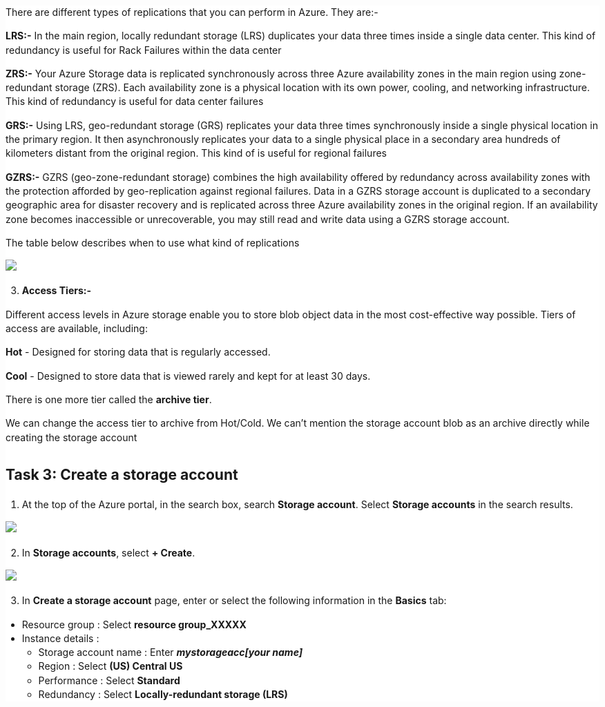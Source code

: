 There are different types of replications that you can perform in Azure. They are:-

**LRS:-** In the main region, locally redundant storage (LRS) duplicates your data three times inside a single data center. This kind of redundancy is useful for Rack Failures within the data center

**ZRS:-** Your Azure Storage data is replicated synchronously across three Azure availability zones in the main region using zone-redundant storage (ZRS). Each availability zone is a physical location with its own power, cooling, and networking infrastructure. This kind of redundancy is useful for data center failures

**GRS:-** Using LRS, geo-redundant storage (GRS) replicates your data three times synchronously inside a single physical location in the primary region. It then asynchronously replicates your data to a single physical place in a secondary area hundreds of kilometers distant from the original region. This kind of is useful for regional failures 

**GZRS:-** GZRS (geo-zone-redundant storage) combines the high availability offered by redundancy across availability zones with the protection afforded by geo-replication against regional failures. Data in a GZRS storage account is duplicated to a secondary geographic area for disaster recovery and is replicated across three Azure availability zones in the original region. If an availability zone becomes inaccessible or unrecoverable, you may still read and write data using a GZRS storage account.

The table below describes when to use what kind of replications

![](https://play.whizlabs.com/frontend/web/media/2021/08/10/image2.png)

3. **Access Tiers:-** 

Different access levels in Azure storage enable you to store blob object data in the most cost-effective way possible. Tiers of access are available, including:

**Hot** - Designed for storing data that is regularly accessed.

**Cool** - Designed to store data that is viewed rarely and kept for at least 30 days.

There is one more tier called the **archive tier**.

We can change the access tier to archive from Hot/Cold. We can’t mention the storage account blob as an archive directly while creating the storage account 

## Task 3: Create a storage account

1.  At the top of the Azure portal, in the search box, search **Storage account**. Select **Storage accounts** in the search results.
    

![](https://play.whizlabs.com/frontend/web/media/2022/02/02/image21_27_40.jpg)

2.  In **Storage accounts**, select **+ Create**.
    

![](https://play.whizlabs.com/frontend/web/media/2022/02/02/image12.jpg)

3.  In **Create a storage account** page, enter or select the following information in the **Basics** tab:
-   Resource group : Select **resource group_XXXXX**
-   Instance details :
    -   Storage account name : Enter **_mystorageacc[your name]_**
    -   Region : Select **(US) Central US**
    -   Performance : Select **Standard**
    -   Redundancy : Select **Locally-redundant storage (LRS)**
